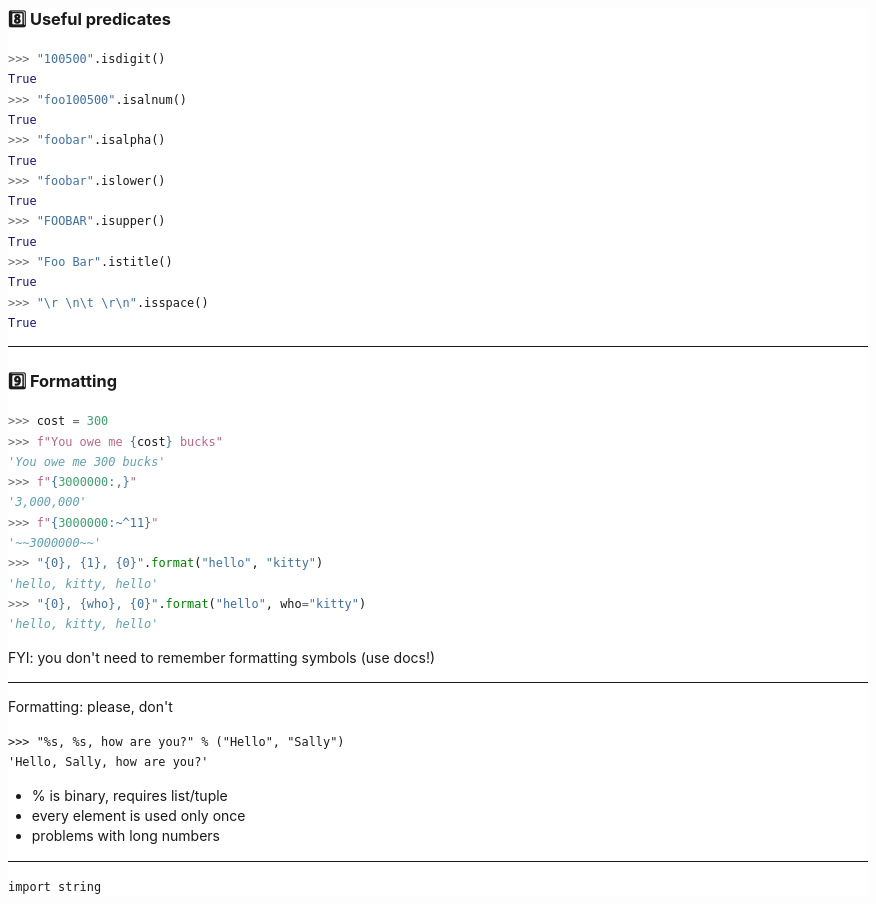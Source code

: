 
### 8️⃣ Useful predicates

```python
>>> "100500".isdigit()
True
>>> "foo100500".isalnum()
True
>>> "foobar".isalpha()
True
>>> "foobar".islower()
True
>>> "FOOBAR".isupper()
True
>>> "Foo Bar".istitle()
True
>>> "\r \n\t \r\n".isspace()
True
```

---

### 9️⃣ Formatting

```python
>>> cost = 300
>>> f"You owe me {cost} bucks"
'You owe me 300 bucks'
>>> f"{3000000:,}"
'3,000,000'
>>> f"{3000000:~^11}"
'~~3000000~~'
>>> "{0}, {1}, {0}".format("hello", "kitty")
'hello, kitty, hello'
>>> "{0}, {who}, {0}".format("hello", who="kitty")
'hello, kitty, hello'
```

FYI: you don't need to remember formatting symbols (use docs!)

---

Formatting: please, don't

```other
>>> "%s, %s, how are you?" % ("Hello", "Sally")
'Hello, Sally, how are you?'
```

- % is binary, requires list/tuple
- every element is used only once
- problems with long numbers

---

`import string`
